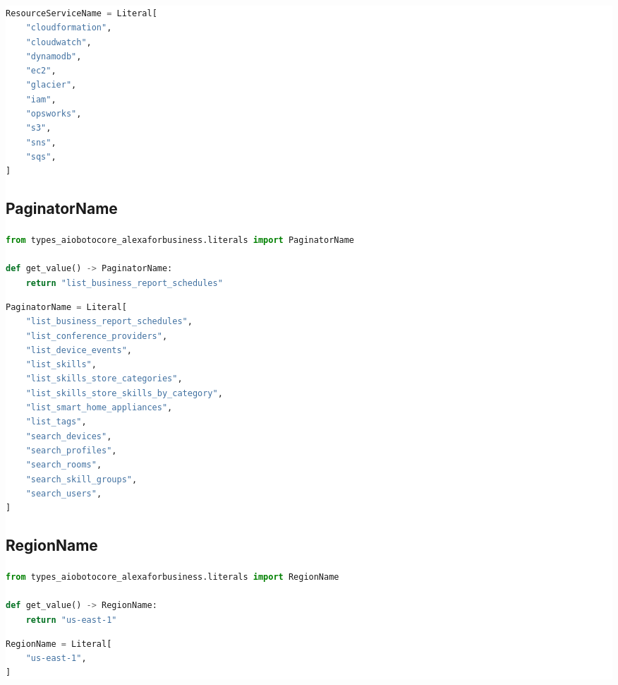 ```python title="Definition"
ResourceServiceName = Literal[
    "cloudformation",
    "cloudwatch",
    "dynamodb",
    "ec2",
    "glacier",
    "iam",
    "opsworks",
    "s3",
    "sns",
    "sqs",
]
```
## PaginatorName

```python title="Usage Example"
from types_aiobotocore_alexaforbusiness.literals import PaginatorName

def get_value() -> PaginatorName:
    return "list_business_report_schedules"
```

```python title="Definition"
PaginatorName = Literal[
    "list_business_report_schedules",
    "list_conference_providers",
    "list_device_events",
    "list_skills",
    "list_skills_store_categories",
    "list_skills_store_skills_by_category",
    "list_smart_home_appliances",
    "list_tags",
    "search_devices",
    "search_profiles",
    "search_rooms",
    "search_skill_groups",
    "search_users",
]
```
## RegionName

```python title="Usage Example"
from types_aiobotocore_alexaforbusiness.literals import RegionName

def get_value() -> RegionName:
    return "us-east-1"
```

```python title="Definition"
RegionName = Literal[
    "us-east-1",
]
```
